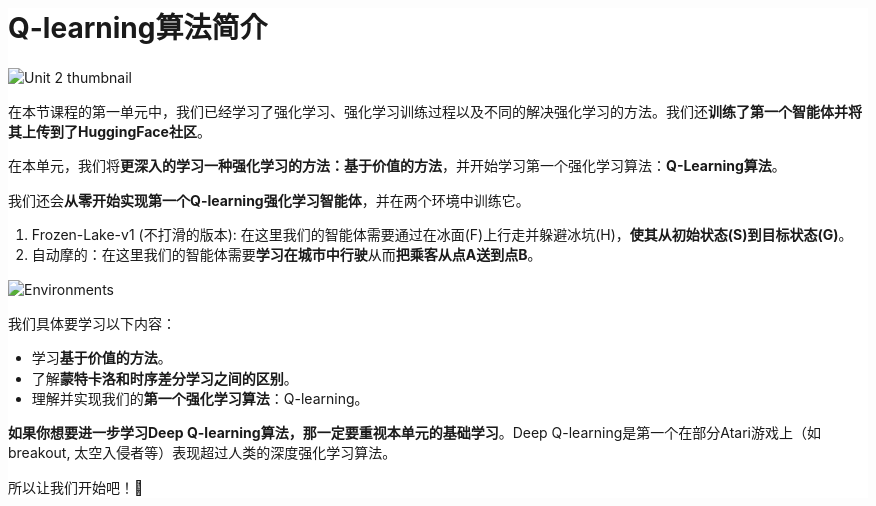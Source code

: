 # Q-learning算法简介

<img src="https://huggingface.co/datasets/huggingface-deep-rl-course/course-images/resolve/main/en/unit3/thumbnail.jpg" alt="Unit 2 thumbnail" width="100%">

在本节课程的第一单元中，我们已经学习了强化学习、强化学习训练过程以及不同的解决强化学习的方法。我们还**训练了第一个智能体并将其上传到了HuggingFace社区**。

在本单元，我们将**更深入的学习一种强化学习的方法：基于价值的方法**，并开始学习第一个强化学习算法：**Q-Learning算法**。

我们还会**从零开始实现第一个Q-learning强化学习智能体**，并在两个环境中训练它。

1. Frozen-Lake-v1 (不打滑的版本): 在这里我们的智能体需要通过在冰面(F)上行走并躲避冰坑(H)，**使其从初始状态(S)到目标状态(G)**。
2. 自动摩的：在这里我们的智能体需要**学习在城市中行驶**从而**把乘客从点A送到点B**。

<img src="https://huggingface.co/datasets/huggingface-deep-rl-course/course-images/resolve/main/en/unit3/envs.gif" alt="Environments"/>

我们具体要学习以下内容：

- 学习**基于价值的方法**。
- 了解**蒙特卡洛和时序差分学习之间的区别**。
- 理解并实现我们的**第一个强化学习算法**：Q-learning。

**如果你想要进一步学习Deep Q-learning算法，那一定要重视本单元的基础学习**。Deep Q-learning是第一个在部分Atari游戏上（如breakout, 太空入侵者等）表现超过人类的深度强化学习算法。

所以让我们开始吧！🚀